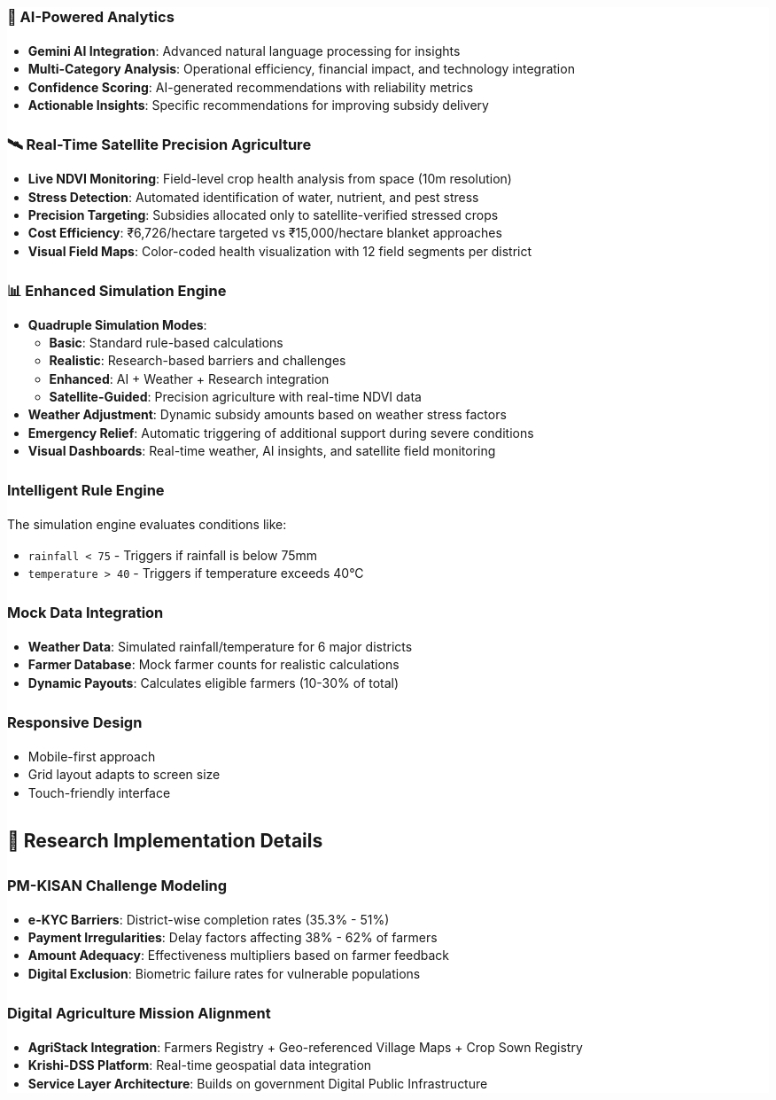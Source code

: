 ### 🤖 AI-Powered Analytics
- **Gemini AI Integration**: Advanced natural language processing for insights
- **Multi-Category Analysis**: Operational efficiency, financial impact, and technology integration
- **Confidence Scoring**: AI-generated recommendations with reliability metrics
- **Actionable Insights**: Specific recommendations for improving subsidy delivery

### 🛰️ Real-Time Satellite Precision Agriculture
- **Live NDVI Monitoring**: Field-level crop health analysis from space (10m resolution)
- **Stress Detection**: Automated identification of water, nutrient, and pest stress
- **Precision Targeting**: Subsidies allocated only to satellite-verified stressed crops
- **Cost Efficiency**: ₹6,726/hectare targeted vs ₹15,000/hectare blanket approaches
- **Visual Field Maps**: Color-coded health visualization with 12 field segments per district

### 📊 Enhanced Simulation Engine
- **Quadruple Simulation Modes**:
  - **Basic**: Standard rule-based calculations
  - **Realistic**: Research-based barriers and challenges
  - **Enhanced**: AI + Weather + Research integration
  - **Satellite-Guided**: Precision agriculture with real-time NDVI data
- **Weather Adjustment**: Dynamic subsidy amounts based on weather stress factors
- **Emergency Relief**: Automatic triggering of additional support during severe conditions
- **Visual Dashboards**: Real-time weather, AI insights, and satellite field monitoring

### Intelligent Rule Engine
The simulation engine evaluates conditions like:
- `rainfall < 75` - Triggers if rainfall is below 75mm
- `temperature > 40` - Triggers if temperature exceeds 40°C

### Mock Data Integration
- **Weather Data**: Simulated rainfall/temperature for 6 major districts
- **Farmer Database**: Mock farmer counts for realistic calculations
- **Dynamic Payouts**: Calculates eligible farmers (10-30% of total)

### Responsive Design
- Mobile-first approach
- Grid layout adapts to screen size
- Touch-friendly interface

## 🧬 Research Implementation Details

### PM-KISAN Challenge Modeling
- **e-KYC Barriers**: District-wise completion rates (35.3% - 51%)
- **Payment Irregularities**: Delay factors affecting 38% - 62% of farmers
- **Amount Adequacy**: Effectiveness multipliers based on farmer feedback
- **Digital Exclusion**: Biometric failure rates for vulnerable populations

### Digital Agriculture Mission Alignment
- **AgriStack Integration**: Farmers Registry + Geo-referenced Village Maps + Crop Sown Registry
- **Krishi-DSS Platform**: Real-time geospatial data integration
- **Service Layer Architecture**: Builds on government Digital Public Infrastructure
